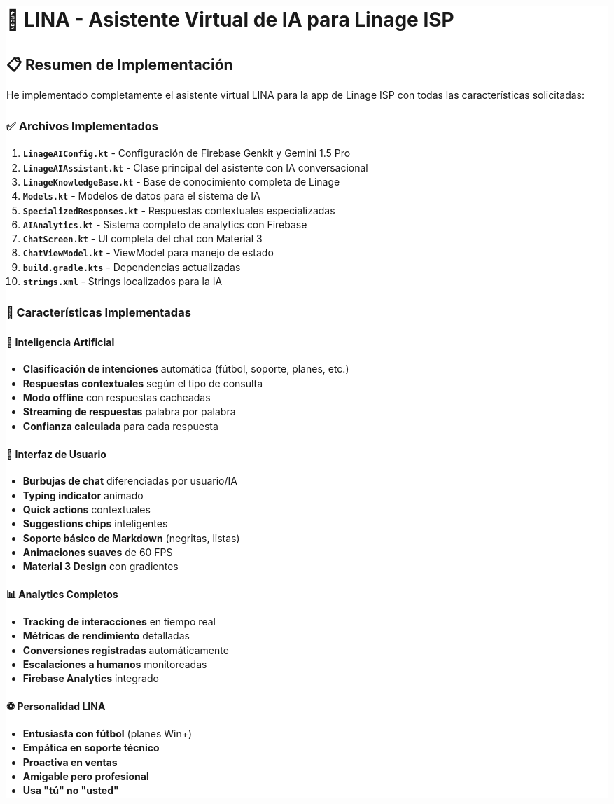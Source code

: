 # 🤖 LINA - Asistente Virtual de IA para Linage ISP

## 📋 Resumen de Implementación

He implementado completamente el asistente virtual LINA para la app de Linage ISP con todas las características solicitadas:

### ✅ Archivos Implementados

1. **`LinageAIConfig.kt`** - Configuración de Firebase Genkit y Gemini 1.5 Pro
2. **`LinageAIAssistant.kt`** - Clase principal del asistente con IA conversacional
3. **`LinageKnowledgeBase.kt`** - Base de conocimiento completa de Linage
4. **`Models.kt`** - Modelos de datos para el sistema de IA
5. **`SpecializedResponses.kt`** - Respuestas contextuales especializadas
6. **`AIAnalytics.kt`** - Sistema completo de analytics con Firebase
7. **`ChatScreen.kt`** - UI completa del chat con Material 3
8. **`ChatViewModel.kt`** - ViewModel para manejo de estado
9. **`build.gradle.kts`** - Dependencias actualizadas
10. **`strings.xml`** - Strings localizados para la IA

### 🎯 Características Implementadas

#### 🧠 Inteligencia Artificial
- **Clasificación de intenciones** automática (fútbol, soporte, planes, etc.)
- **Respuestas contextuales** según el tipo de consulta
- **Modo offline** con respuestas cacheadas
- **Streaming de respuestas** palabra por palabra
- **Confianza calculada** para cada respuesta

#### 🎨 Interfaz de Usuario
- **Burbujas de chat** diferenciadas por usuario/IA
- **Typing indicator** animado
- **Quick actions** contextuales
- **Suggestions chips** inteligentes
- **Soporte básico de Markdown** (negritas, listas)
- **Animaciones suaves** de 60 FPS
- **Material 3 Design** con gradientes

#### 📊 Analytics Completos
- **Tracking de interacciones** en tiempo real
- **Métricas de rendimiento** detalladas
- **Conversiones registradas** automáticamente
- **Escalaciones a humanos** monitoreadas
- **Firebase Analytics** integrado

#### ⚽ Personalidad LINA
- **Entusiasta con fútbol** (planes Win+)
- **Empática en soporte técnico**
- **Proactiva en ventas**
- **Amigable pero profesional**
- **Usa "tú" no "usted"**
